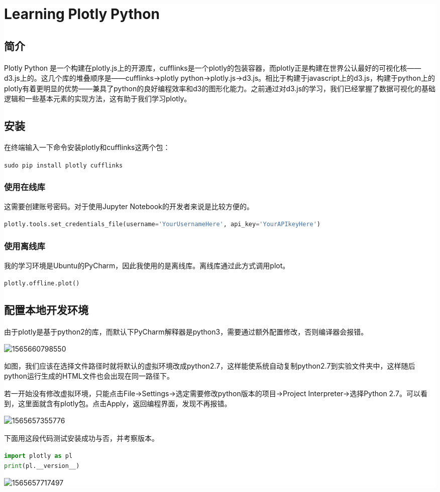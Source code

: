 # Learning Plotly Python

## 简介

Plotly Python 是一个构建在plotly.js上的开源库，cufflinks是一个plotly的包装容器，而plotly正是构建在世界公认最好的可视化核——d3.js上的。这几个库的堆叠顺序是——cufflinks->plotly python->plotly.js->d3.js。相比于构建于javascript上的d3.js，构建于python上的plotly有着更明显的优势——兼具了python的良好编程效率和d3的图形化能力。之前通过对d3.js的学习，我们已经掌握了数据可视化的基础逻辑和一些基本元素的实现方法，这有助于我们学习plotly。

## 安装

在终端输入一下命令安装plotly和cufflinks这两个包：

```
sudo pip install plotly cufflinks
```

### 使用在线库

这需要创建账号密码。对于使用Jupyter Notebook的开发者来说是比较方便的。

```python
plotly.tools.set_credentials_file(username='YourUsernameHere', api_key='YourAPIkeyHere')
```

### 使用离线库

我的学习环境是Ubuntu的PyCharm，因此我使用的是离线库。离线库通过此方式调用plot。

```python
plotly.offline.plot()
```

## 配置本地开发环境

由于plotly是基于python2的库，而默认下PyCharm解释器是python3，需要通过额外配置修改，否则编译器会报错。

![1565660798550](/home/shi/.config/Typora/typora-user-images/1565660798550.png)

如图，我们应该在选择文件路径时就将默认的虚拟环境改成python2.7，这样能使系统自动复制python2.7到实验文件夹中，这样随后python运行生成的HTML文件也会出现在同一路径下。

若一开始没有修改虚拟环境，只能点击File->Settings->选定需要修改python版本的项目->Project Interpreter->选择Python 2.7。可以看到，这里面就含有plotly包。点击Apply，返回编程界面，发现不再报错。

![1565657355776](/home/shi/.config/Typora/typora-user-images/1565657355776.png)

下面用这段代码测试安装成功与否，并考察版本。

```python
import plotly as pl
print(pl.__version__)
```

![1565657717497](/home/shi/.config/Typora/typora-user-images/1565657717497.png)
